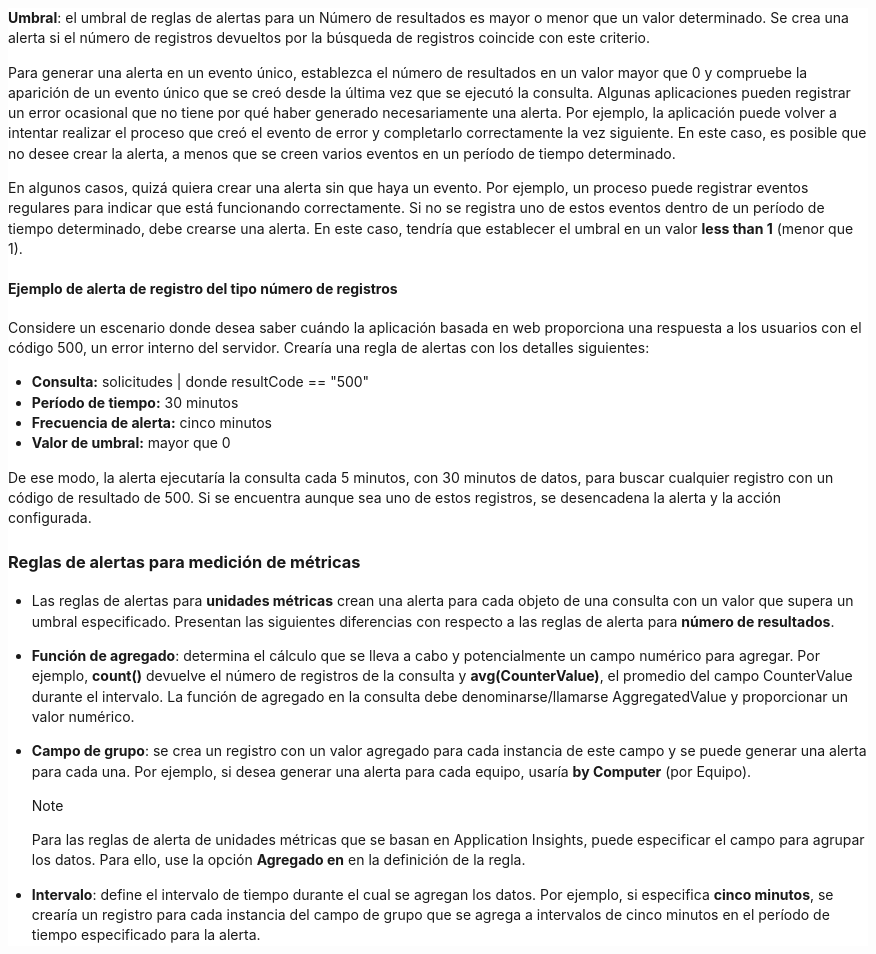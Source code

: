 **Umbral**: el umbral de reglas de alertas para un Número de resultados es mayor o menor que un valor determinado.  Se crea una alerta si el número de registros devueltos por la búsqueda de registros coincide con este criterio.

Para generar una alerta en un evento único, establezca el número de resultados en un valor mayor que 0 y compruebe la aparición de un evento único que se creó desde la última vez que se ejecutó la consulta. Algunas aplicaciones pueden registrar un error ocasional que no tiene por qué haber generado necesariamente una alerta.  Por ejemplo, la aplicación puede volver a intentar realizar el proceso que creó el evento de error y completarlo correctamente la vez siguiente.  En este caso, es posible que no desee crear la alerta, a menos que se creen varios eventos en un período de tiempo determinado.  

En algunos casos, quizá quiera crear una alerta sin que haya un evento.  Por ejemplo, un proceso puede registrar eventos regulares para indicar que está funcionando correctamente.  Si no se registra uno de estos eventos dentro de un período de tiempo determinado, debe crearse una alerta.  En este caso, tendría que establecer el umbral en un valor **less than 1** (menor que 1).

#### <a name="example-of-number-of-records-type-log-alert"></a>Ejemplo de alerta de registro del tipo número de registros
Considere un escenario donde desea saber cuándo la aplicación basada en web proporciona una respuesta a los usuarios con el código 500, un error interno del servidor. Crearía una regla de alertas con los detalles siguientes:  
- **Consulta:** solicitudes | donde resultCode == "500"<br>
- **Período de tiempo:** 30 minutos<br>
- **Frecuencia de alerta:** cinco minutos<br>
- **Valor de umbral:** mayor que 0<br>

De ese modo, la alerta ejecutaría la consulta cada 5 minutos, con 30 minutos de datos, para buscar cualquier registro con un código de resultado de 500. Si se encuentra aunque sea uno de estos registros, se desencadena la alerta y la acción configurada.

### <a name="metric-measurement-alert-rules"></a>Reglas de alertas para medición de métricas

- Las reglas de alertas para **unidades métricas** crean una alerta para cada objeto de una consulta con un valor que supera un umbral especificado.  Presentan las siguientes diferencias con respecto a las reglas de alerta para **número de resultados**.
- **Función de agregado**: determina el cálculo que se lleva a cabo y potencialmente un campo numérico para agregar.  Por ejemplo, **count()** devuelve el número de registros de la consulta y **avg(CounterValue)**, el promedio del campo CounterValue durante el intervalo. La función de agregado en la consulta debe denominarse/llamarse AggregatedValue y proporcionar un valor numérico. 
- **Campo de grupo**: se crea un registro con un valor agregado para cada instancia de este campo y se puede generar una alerta para cada una.  Por ejemplo, si desea generar una alerta para cada equipo, usaría **by Computer** (por Equipo). 

    > [!NOTE]
    > Para las reglas de alerta de unidades métricas que se basan en Application Insights, puede especificar el campo para agrupar los datos. Para ello, use la opción **Agregado en** en la definición de la regla.   
    
- **Intervalo**: define el intervalo de tiempo durante el cual se agregan los datos.  Por ejemplo, si especifica **cinco minutos**, se crearía un registro para cada instancia del campo de grupo que se agrega a intervalos de cinco minutos en el período de tiempo especificado para la alerta.
